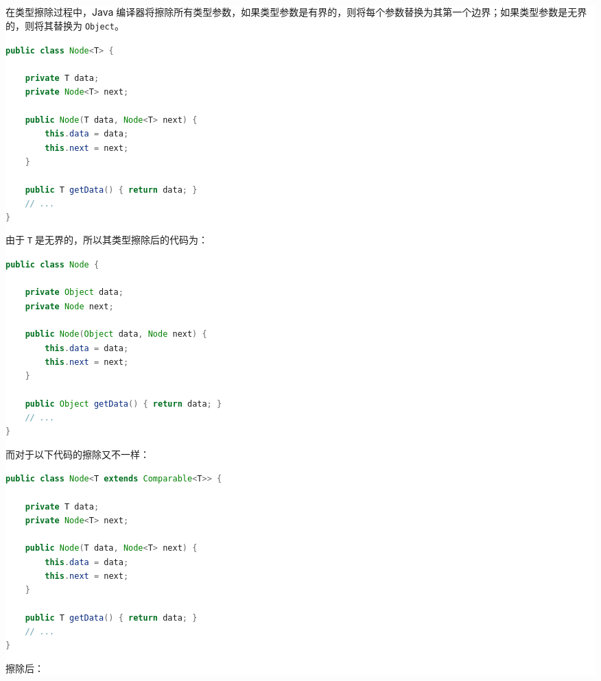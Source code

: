 在类型擦除过程中，Java 编译器将擦除所有类型参数，如果类型参数是有界的，则将每个参数替换为其第一个边界；如果类型参数是无界的，则将其替换为 `Object`。

```java
public class Node<T> {

    private T data;
    private Node<T> next;

    public Node(T data, Node<T> next) {
        this.data = data;
        this.next = next;
    }

    public T getData() { return data; }
    // ...
}
```

由于 `T` 是无界的，所以其类型擦除后的代码为：

```java
public class Node {

    private Object data;
    private Node next;

    public Node(Object data, Node next) {
        this.data = data;
        this.next = next;
    }

    public Object getData() { return data; }
    // ...
}
```

而对于以下代码的擦除又不一样：

```java
public class Node<T extends Comparable<T>> {

    private T data;
    private Node<T> next;

    public Node(T data, Node<T> next) {
        this.data = data;
        this.next = next;
    }

    public T getData() { return data; }
    // ...
}
```

擦除后：
